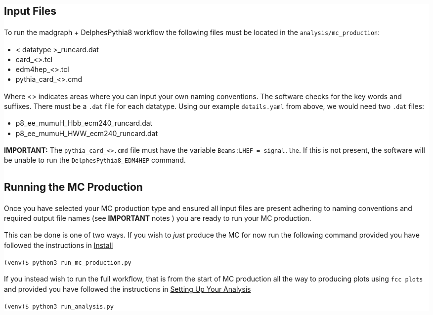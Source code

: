 ## Input Files
To run the madgraph + DelphesPythia8 workflow the following files must be located in the `analysis/mc_production`:

- < datatype >_runcard.dat
- card_<>.tcl
- edm4hep_<>.tcl
- pythia_card_<>.cmd

Where <> indicates areas where you can input your own naming conventions. The software checks for the key words and suffixes. There must be a `.dat` file for each datatype. Using our example `details.yaml` from above, we would need two `.dat` files:

- p8_ee_mumuH_Hbb_ecm240_runcard.dat
- p8_ee_mumuH_HWW_ecm240_runcard.dat


**IMPORTANT:** The `pythia_card_<>.cmd` file must have the variable `Beams:LHEF = signal.lhe`. If this is
not present, the software will be unable to run the `DelphesPythia8_EDM4HEP` command.


## Running the MC Production

Once you have selected your MC production type and ensured all input files are present adhering to naming conventions and required output file names (see **IMPORTANT** notes ) you are ready to run your MC production.

This can be done is one of two ways. If you wish to *just* produce the MC for now run the following command provided you have followed the instructions in [Install](#install)

```
(venv)$ python3 run_mc_production.py
```

If you instead wish to run the full workflow, that is from the start of MC production all the way to producing plots using `fcc plots` and provided you have followed the instructions in [Setting Up Your Analysis](#setting-up-your-analysis)

```
(venv)$ python3 run_analysis.py
```
